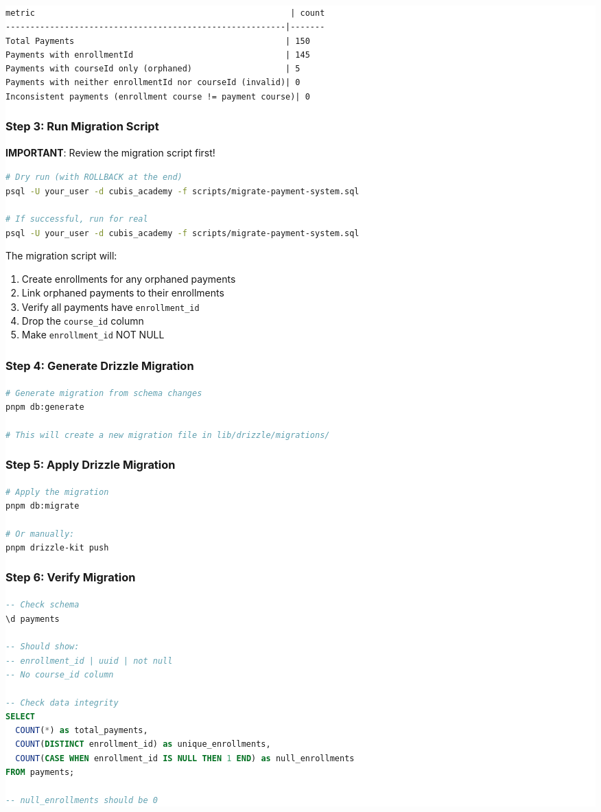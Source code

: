 ```
metric                                                    | count
---------------------------------------------------------|-------
Total Payments                                           | 150
Payments with enrollmentId                               | 145
Payments with courseId only (orphaned)                   | 5
Payments with neither enrollmentId nor courseId (invalid)| 0
Inconsistent payments (enrollment course != payment course)| 0
```

### Step 3: Run Migration Script

**IMPORTANT**: Review the migration script first!

```bash
# Dry run (with ROLLBACK at the end)
psql -U your_user -d cubis_academy -f scripts/migrate-payment-system.sql

# If successful, run for real
psql -U your_user -d cubis_academy -f scripts/migrate-payment-system.sql
```

The migration script will:

1. Create enrollments for any orphaned payments
2. Link orphaned payments to their enrollments
3. Verify all payments have `enrollment_id`
4. Drop the `course_id` column
5. Make `enrollment_id` NOT NULL

### Step 4: Generate Drizzle Migration

```bash
# Generate migration from schema changes
pnpm db:generate

# This will create a new migration file in lib/drizzle/migrations/
```

### Step 5: Apply Drizzle Migration

```bash
# Apply the migration
pnpm db:migrate

# Or manually:
pnpm drizzle-kit push
```

### Step 6: Verify Migration

```sql
-- Check schema
\d payments

-- Should show:
-- enrollment_id | uuid | not null
-- No course_id column

-- Check data integrity
SELECT
  COUNT(*) as total_payments,
  COUNT(DISTINCT enrollment_id) as unique_enrollments,
  COUNT(CASE WHEN enrollment_id IS NULL THEN 1 END) as null_enrollments
FROM payments;

-- null_enrollments should be 0
```